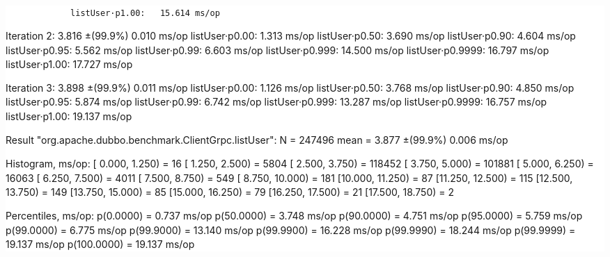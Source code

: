                  listUser·p1.00:   15.614 ms/op

Iteration   2: 3.816 ±(99.9%) 0.010 ms/op
                 listUser·p0.00:   1.313 ms/op
                 listUser·p0.50:   3.690 ms/op
                 listUser·p0.90:   4.604 ms/op
                 listUser·p0.95:   5.562 ms/op
                 listUser·p0.99:   6.603 ms/op
                 listUser·p0.999:  14.500 ms/op
                 listUser·p0.9999: 16.797 ms/op
                 listUser·p1.00:   17.727 ms/op

Iteration   3: 3.898 ±(99.9%) 0.011 ms/op
                 listUser·p0.00:   1.126 ms/op
                 listUser·p0.50:   3.768 ms/op
                 listUser·p0.90:   4.850 ms/op
                 listUser·p0.95:   5.874 ms/op
                 listUser·p0.99:   6.742 ms/op
                 listUser·p0.999:  13.287 ms/op
                 listUser·p0.9999: 16.757 ms/op
                 listUser·p1.00:   19.137 ms/op



Result "org.apache.dubbo.benchmark.ClientGrpc.listUser":
  N = 247496
  mean =      3.877 ±(99.9%) 0.006 ms/op

  Histogram, ms/op:
    [ 0.000,  1.250) = 16 
    [ 1.250,  2.500) = 5804 
    [ 2.500,  3.750) = 118452 
    [ 3.750,  5.000) = 101881 
    [ 5.000,  6.250) = 16063 
    [ 6.250,  7.500) = 4011 
    [ 7.500,  8.750) = 549 
    [ 8.750, 10.000) = 181 
    [10.000, 11.250) = 87 
    [11.250, 12.500) = 115 
    [12.500, 13.750) = 149 
    [13.750, 15.000) = 85 
    [15.000, 16.250) = 79 
    [16.250, 17.500) = 21 
    [17.500, 18.750) = 2 

  Percentiles, ms/op:
      p(0.0000) =      0.737 ms/op
     p(50.0000) =      3.748 ms/op
     p(90.0000) =      4.751 ms/op
     p(95.0000) =      5.759 ms/op
     p(99.0000) =      6.775 ms/op
     p(99.9000) =     13.140 ms/op
     p(99.9900) =     16.228 ms/op
     p(99.9990) =     18.244 ms/op
     p(99.9999) =     19.137 ms/op
    p(100.0000) =     19.137 ms/op

